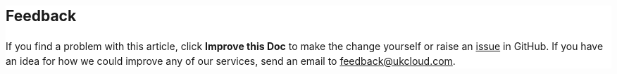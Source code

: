 ## Feedback

If you find a problem with this article, click **Improve this Doc** to make the change yourself or raise an [issue](https://github.com/UKCloud/documentation/issues) in GitHub. If you have an idea for how we could improve any of our services, send an email to <feedback@ukcloud.com>.
